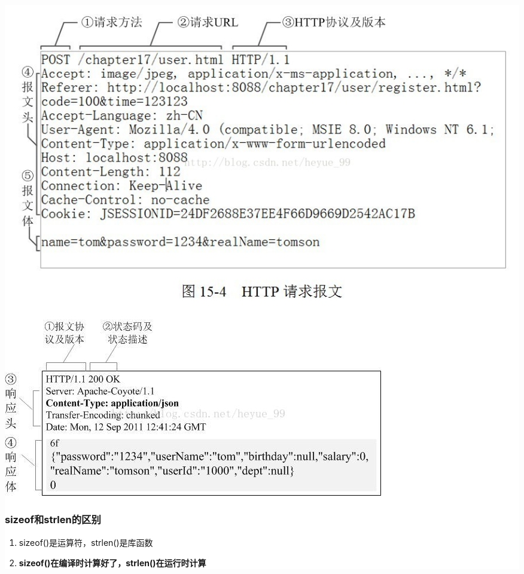 ![](img/httpqq.jpg)

![](img/httpxy.jpg)





### sizeof和strlen的区别

1. sizeof()是运算符，strlen()是库函数

2. **sizeof()在编译时计算好了，strlen()在运行时计算**
